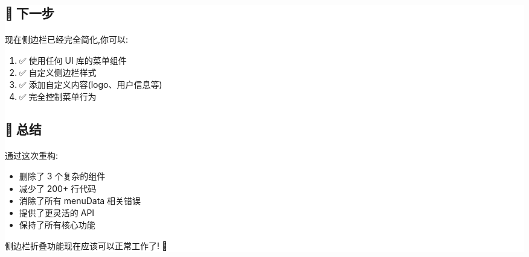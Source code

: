 ## 🚀 下一步

现在侧边栏已经完全简化,你可以:

1. ✅ 使用任何 UI 库的菜单组件
2. ✅ 自定义侧边栏样式
3. ✅ 添加自定义内容(logo、用户信息等)
4. ✅ 完全控制菜单行为

## 🎉 总结

通过这次重构:

- 删除了 3 个复杂的组件
- 减少了 200+ 行代码
- 消除了所有 menuData 相关错误
- 提供了更灵活的 API
- 保持了所有核心功能

侧边栏折叠功能现在应该可以正常工作了! 🎊
